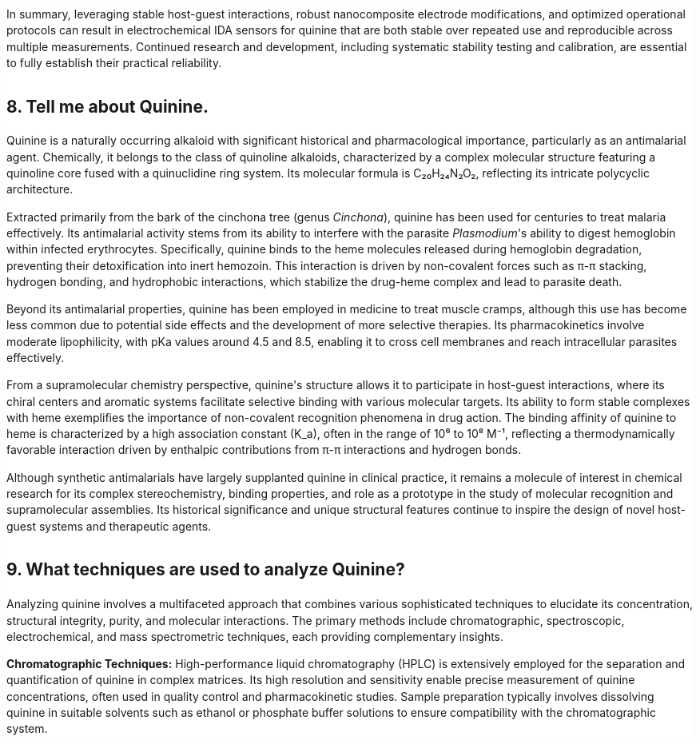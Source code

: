 In summary, leveraging stable host-guest interactions, robust nanocomposite electrode modifications, and optimized operational protocols can result in electrochemical IDA sensors for quinine that are both stable over repeated use and reproducible across multiple measurements. Continued research and development, including systematic stability testing and calibration, are essential to fully establish their practical reliability.

## 8. Tell me about Quinine.

Quinine is a naturally occurring alkaloid with significant historical and pharmacological importance, particularly as an antimalarial agent. Chemically, it belongs to the class of quinoline alkaloids, characterized by a complex molecular structure featuring a quinoline core fused with a quinuclidine ring system. Its molecular formula is C₂₀H₂₄N₂O₂, reflecting its intricate polycyclic architecture.

Extracted primarily from the bark of the cinchona tree (genus *Cinchona*), quinine has been used for centuries to treat malaria effectively. Its antimalarial activity stems from its ability to interfere with the parasite *Plasmodium*'s ability to digest hemoglobin within infected erythrocytes. Specifically, quinine binds to the heme molecules released during hemoglobin degradation, preventing their detoxification into inert hemozoin. This interaction is driven by non-covalent forces such as π-π stacking, hydrogen bonding, and hydrophobic interactions, which stabilize the drug-heme complex and lead to parasite death.

Beyond its antimalarial properties, quinine has been employed in medicine to treat muscle cramps, although this use has become less common due to potential side effects and the development of more selective therapies. Its pharmacokinetics involve moderate lipophilicity, with pKa values around 4.5 and 8.5, enabling it to cross cell membranes and reach intracellular parasites effectively.

From a supramolecular chemistry perspective, quinine's structure allows it to participate in host-guest interactions, where its chiral centers and aromatic systems facilitate selective binding with various molecular targets. Its ability to form stable complexes with heme exemplifies the importance of non-covalent recognition phenomena in drug action. The binding affinity of quinine to heme is characterized by a high association constant (K_a), often in the range of 10⁶ to 10⁸ M⁻¹, reflecting a thermodynamically favorable interaction driven by enthalpic contributions from π-π interactions and hydrogen bonds.

Although synthetic antimalarials have largely supplanted quinine in clinical practice, it remains a molecule of interest in chemical research for its complex stereochemistry, binding properties, and role as a prototype in the study of molecular recognition and supramolecular assemblies. Its historical significance and unique structural features continue to inspire the design of novel host-guest systems and therapeutic agents.

## 9. What techniques are used to analyze Quinine?

Analyzing quinine involves a multifaceted approach that combines various sophisticated techniques to elucidate its concentration, structural integrity, purity, and molecular interactions. The primary methods include chromatographic, spectroscopic, electrochemical, and mass spectrometric techniques, each providing complementary insights.

**Chromatographic Techniques:**
High-performance liquid chromatography (HPLC) is extensively employed for the separation and quantification of quinine in complex matrices. Its high resolution and sensitivity enable precise measurement of quinine concentrations, often used in quality control and pharmacokinetic studies. Sample preparation typically involves dissolving quinine in suitable solvents such as ethanol or phosphate buffer solutions to ensure compatibility with the chromatographic system.
